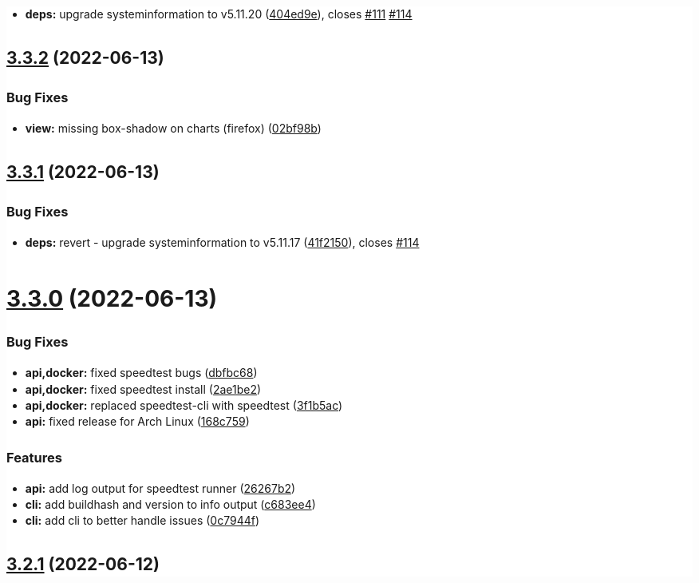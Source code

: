 * **deps:** upgrade systeminformation to v5.11.20 ([404ed9e](https://github.com/MauriceNino/dashdot/commit/404ed9ed9dea7cda9f9e0f4e6ef93554019f9d91)), closes [#111](https://github.com/MauriceNino/dashdot/issues/111) [#114](https://github.com/MauriceNino/dashdot/issues/114)

## [3.3.2](https://github.com/MauriceNino/dashdot/compare/v3.3.1...v3.3.2) (2022-06-13)


### Bug Fixes

* **view:** missing box-shadow on charts (firefox) ([02bf98b](https://github.com/MauriceNino/dashdot/commit/02bf98bf6ab52e409b86e4366654dd221b95ba01))

## [3.3.1](https://github.com/MauriceNino/dashdot/compare/v3.3.0...v3.3.1) (2022-06-13)


### Bug Fixes

* **deps:** revert - upgrade systeminformation to v5.11.17 ([41f2150](https://github.com/MauriceNino/dashdot/commit/41f2150e401344f66b74ba2f0cc4078c4fbf8632)), closes [#114](https://github.com/MauriceNino/dashdot/issues/114)

# [3.3.0](https://github.com/MauriceNino/dashdot/compare/v3.2.1...v3.3.0) (2022-06-13)


### Bug Fixes

* **api,docker:** fixed speedtest bugs ([dbfbc68](https://github.com/MauriceNino/dashdot/commit/dbfbc68fef77bf1296378e82db96722b46e77040))
* **api,docker:** fixed speedtest install ([2ae1be2](https://github.com/MauriceNino/dashdot/commit/2ae1be2ed0f968e3a5b01b9d88e0067bf5af24d8))
* **api,docker:** replaced speedtest-cli with speedtest ([3f1b5ac](https://github.com/MauriceNino/dashdot/commit/3f1b5ac7bc273455e38815beaae7442a6aca238f))
* **api:** fixed release for Arch Linux ([168c759](https://github.com/MauriceNino/dashdot/commit/168c759a8bf52862d583d84643c339e143f137b8))


### Features

* **api:** add log output for speedtest runner ([26267b2](https://github.com/MauriceNino/dashdot/commit/26267b2668d90648c815938e313a8577b5d3bba5))
* **cli:** add buildhash and version to info output ([c683ee4](https://github.com/MauriceNino/dashdot/commit/c683ee4c5969334b51b9abe9a100635cd7413023))
* **cli:** add cli to better handle issues ([0c7944f](https://github.com/MauriceNino/dashdot/commit/0c7944fc55ed6cfb87397da4243e20555f06acd8))

## [3.2.1](https://github.com/MauriceNino/dashdot/compare/v3.2.0...v3.2.1) (2022-06-12)
